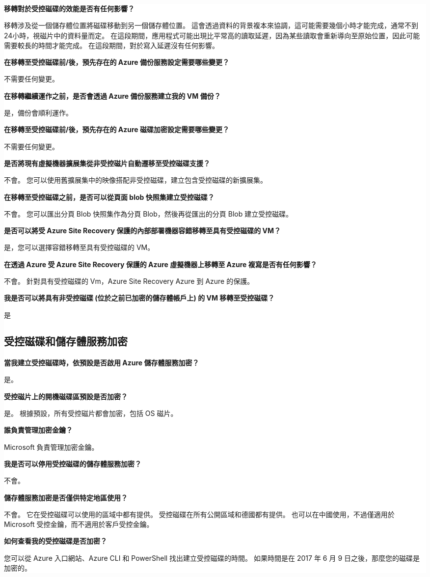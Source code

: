 **移轉對於受控磁碟的效能是否有任何影響？**

移轉涉及從一個儲存體位置將磁碟移動到另一個儲存體位置。 這會透過資料的背景複本來協調，這可能需要幾個小時才能完成，通常不到24小時，視磁片中的資料量而定。 在這段期間，應用程式可能出現比平常高的讀取延遲，因為某些讀取會重新導向至原始位置，因此可能需要較長的時間才能完成。 在這段期間，對於寫入延遲沒有任何影響。  

**在移轉至受控磁碟前/後，預先存在的 Azure 備份服務設定需要哪些變更？**

不需要任何變更。

**在移轉繼續運作之前，是否會透過 Azure 備份服務建立我的 VM 備份？**

是，備份會順利運作。

**在移轉至受控磁碟前/後，預先存在的 Azure 磁碟加密設定需要哪些變更？**

不需要任何變更。

**是否將現有虛擬機器擴展集從非受控磁片自動遷移至受控磁碟支援？**

不會。 您可以使用舊擴展集中的映像搭配非受控磁碟，建立包含受控磁碟的新擴展集。

**在移轉至受控磁碟之前，是否可以從頁面 blob 快照集建立受控磁碟？**

不會。 您可以匯出分頁 Blob 快照集作為分頁 Blob，然後再從匯出的分頁 Blob 建立受控磁碟。

**是否可以將受 Azure Site Recovery 保護的內部部署機器容錯移轉至具有受控磁碟的 VM？**

是，您可以選擇容錯移轉至具有受控磁碟的 VM。

**在透過 Azure 受 Azure Site Recovery 保護的 Azure 虛擬機器上移轉至 Azure 複寫是否有任何影響？**

不會。 針對具有受控磁碟的 Vm，Azure Site Recovery Azure 到 Azure 的保護。

**我是否可以將具有非受控磁碟 (位於之前已加密的儲存體帳戶上) 的 VM 移轉至受控磁碟？**

是

## <a name="managed-disks-and-storage-service-encryption"></a>受控磁碟和儲存體服務加密

**當我建立受控磁碟時，依預設是否啟用 Azure 儲存體服務加密？**

是。

**受控磁片上的開機磁碟區預設是否加密？**

是。 根據預設，所有受控磁片都會加密，包括 OS 磁片。

**誰負責管理加密金鑰？**

Microsoft 負責管理加密金鑰。

**我是否可以停用受控磁碟的儲存體服務加密？**

不會。

**儲存體服務加密是否僅供特定地區使用？**

不會。 它在受控磁碟可以使用的區域中都有提供。 受控磁碟在所有公開區域和德國都有提供。 也可以在中國使用，不過僅適用於 Microsoft 受控金鑰，而不適用於客戶受控金鑰。

**如何查看我的受控磁碟是否加密？**

您可以從 Azure 入口網站、Azure CLI 和 PowerShell 找出建立受控磁碟的時間。 如果時間是在 2017 年 6 月 9 日之後，那麼您的磁碟是加密的。
